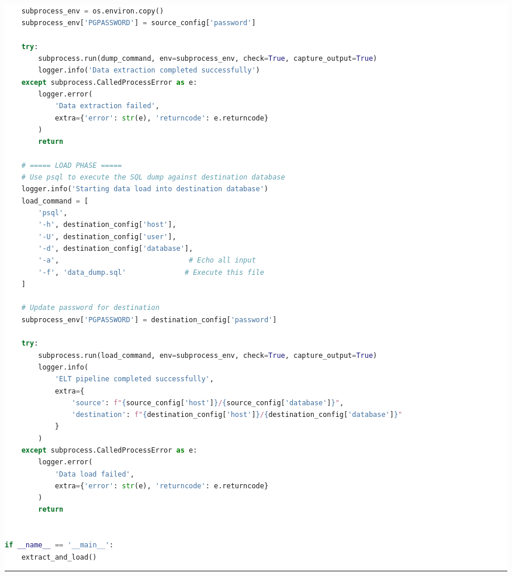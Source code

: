 ```python
    subprocess_env = os.environ.copy()
    subprocess_env['PGPASSWORD'] = source_config['password']
    
    try:
        subprocess.run(dump_command, env=subprocess_env, check=True, capture_output=True)
        logger.info('Data extraction completed successfully')
    except subprocess.CalledProcessError as e:
        logger.error(
            'Data extraction failed',
            extra={'error': str(e), 'returncode': e.returncode}
        )
        return
    
    # ===== LOAD PHASE =====
    # Use psql to execute the SQL dump against destination database
    logger.info('Starting data load into destination database')
    load_command = [
        'psql',
        '-h', destination_config['host'],
        '-U', destination_config['user'],
        '-d', destination_config['database'],
        '-a',                               # Echo all input
        '-f', 'data_dump.sql'              # Execute this file
    ]
    
    # Update password for destination
    subprocess_env['PGPASSWORD'] = destination_config['password']
    
    try:
        subprocess.run(load_command, env=subprocess_env, check=True, capture_output=True)
        logger.info(
            'ELT pipeline completed successfully',
            extra={
                'source': f"{source_config['host']}/{source_config['database']}",
                'destination': f"{destination_config['host']}/{destination_config['database']}"
            }
        )
    except subprocess.CalledProcessError as e:
        logger.error(
            'Data load failed',
            extra={'error': str(e), 'returncode': e.returncode}
        )
        return


if __name__ == '__main__':
    extract_and_load()
```

---
